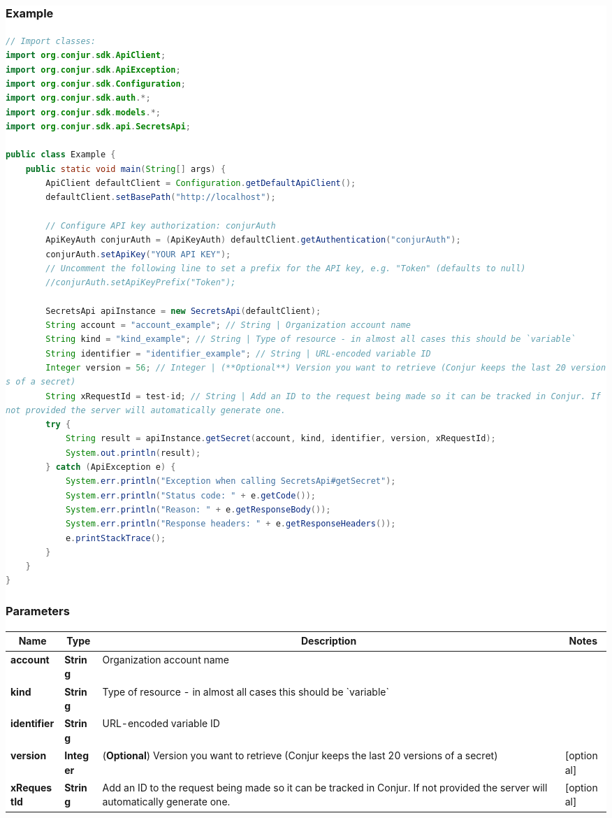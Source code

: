 ### Example

```java
// Import classes:
import org.conjur.sdk.ApiClient;
import org.conjur.sdk.ApiException;
import org.conjur.sdk.Configuration;
import org.conjur.sdk.auth.*;
import org.conjur.sdk.models.*;
import org.conjur.sdk.api.SecretsApi;

public class Example {
    public static void main(String[] args) {
        ApiClient defaultClient = Configuration.getDefaultApiClient();
        defaultClient.setBasePath("http://localhost");
        
        // Configure API key authorization: conjurAuth
        ApiKeyAuth conjurAuth = (ApiKeyAuth) defaultClient.getAuthentication("conjurAuth");
        conjurAuth.setApiKey("YOUR API KEY");
        // Uncomment the following line to set a prefix for the API key, e.g. "Token" (defaults to null)
        //conjurAuth.setApiKeyPrefix("Token");

        SecretsApi apiInstance = new SecretsApi(defaultClient);
        String account = "account_example"; // String | Organization account name
        String kind = "kind_example"; // String | Type of resource - in almost all cases this should be `variable`
        String identifier = "identifier_example"; // String | URL-encoded variable ID
        Integer version = 56; // Integer | (**Optional**) Version you want to retrieve (Conjur keeps the last 20 versions of a secret)
        String xRequestId = test-id; // String | Add an ID to the request being made so it can be tracked in Conjur. If not provided the server will automatically generate one. 
        try {
            String result = apiInstance.getSecret(account, kind, identifier, version, xRequestId);
            System.out.println(result);
        } catch (ApiException e) {
            System.err.println("Exception when calling SecretsApi#getSecret");
            System.err.println("Status code: " + e.getCode());
            System.err.println("Reason: " + e.getResponseBody());
            System.err.println("Response headers: " + e.getResponseHeaders());
            e.printStackTrace();
        }
    }
}
```

### Parameters


Name | Type | Description  | Notes
------------- | ------------- | ------------- | -------------
 **account** | **String**| Organization account name |
 **kind** | **String**| Type of resource - in almost all cases this should be &#x60;variable&#x60; |
 **identifier** | **String**| URL-encoded variable ID |
 **version** | **Integer**| (**Optional**) Version you want to retrieve (Conjur keeps the last 20 versions of a secret) | [optional]
 **xRequestId** | **String**| Add an ID to the request being made so it can be tracked in Conjur. If not provided the server will automatically generate one.  | [optional]
